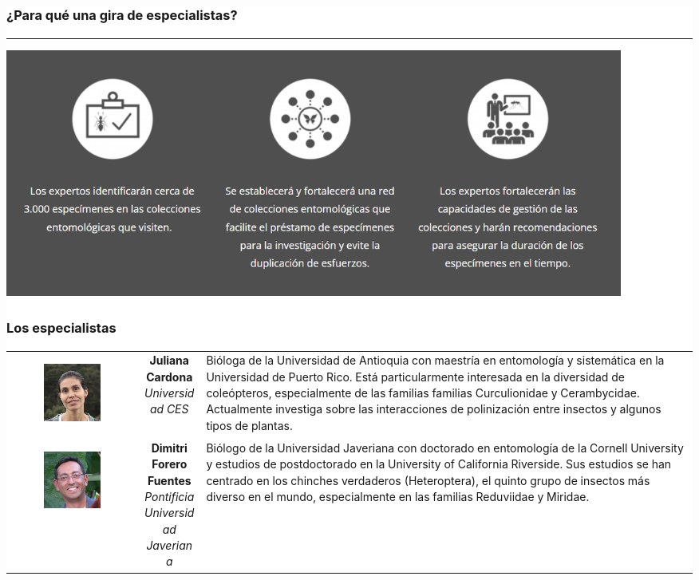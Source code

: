 ### ¿Para qué una gira de especialistas?

<iframe width="560" height="315" src="https://www.youtube.com/embed/SAGtW0EmIk0" title="YouTube video player" frameborder="0" allow="accelerometer; autoplay; clipboard-write; encrypted-media; gyroscope; picture-in-picture" allowfullscreen></iframe>

---

<img src="/comunidad/colombiabio/imagenes/gira-especialistas/gira-especialistas.png" width=770>


### Los especialistas


| | |  |
| :-------------: |:-------------:| :-----|
|<figure class="image is-128x128"><img class="is-rounded" src="/comunidad/colombiabio/imagenes/gira-especialistas/ge-j-c.png"></figure> | <b>Juliana Cardona</b> <br> <i>Universidad CES</i> | Bióloga de la Universidad de Antioquia con maestría en entomología y sistemática en la Universidad de Puerto Rico. Está particularmente interesada en la diversidad de coleópteros, especialmente de las familias familias Curculionidae y Cerambycidae. Actualmente investiga sobre las interacciones de polinización entre insectos y algunos tipos de plantas.|
|<figure class="image is-128x128"><img class="is-rounded" src="/comunidad/colombiabio/imagenes/gira-especialistas/ge-d-f.png"></figure> | <b>Dimitri Forero Fuentes</b> <br> <i>Pontificia Universidad Javeriana</i> | Biólogo de la Universidad Javeriana con doctorado en entomología de la Cornell University y estudios de postdoctorado en la University of California Riverside. Sus estudios se han centrado en los chinches verdaderos (Heteroptera), el quinto grupo de insectos más diverso en el mundo, especialmente en las familias Reduviidae y Miridae.|